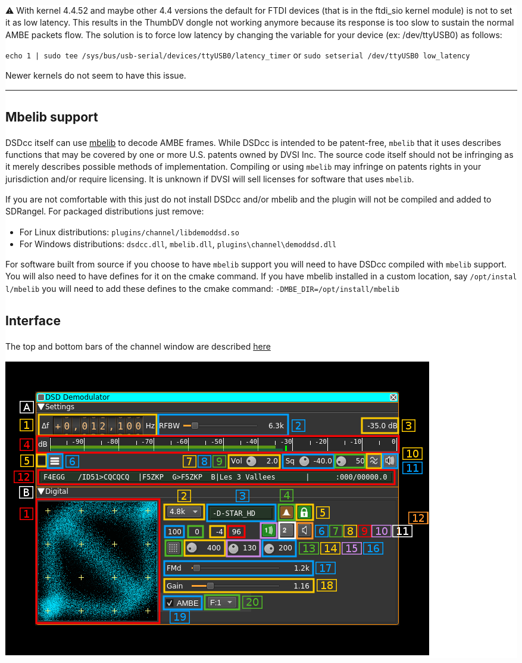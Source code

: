 &#9888; With kernel 4.4.52 and maybe other 4.4 versions the default for FTDI devices (that is in the ftdi_sio kernel module) is not to set it as low latency. This results in the ThumbDV dongle not working anymore because its response is too slow to sustain the normal AMBE packets flow. The solution is to force low latency by changing the variable for your device (ex: /dev/ttyUSB0) as follows:

`echo 1 | sudo tee /sys/bus/usb-serial/devices/ttyUSB0/latency_timer` or `sudo setserial /dev/ttyUSB0 low_latency`

Newer kernels do not seem to have this issue.

---

<h2>Mbelib support</h2>

DSDcc itself can use [mbelib](https://github.com/szechyjs/mbelib) to decode AMBE frames. While DSDcc is intended to be patent-free, `mbelib` that it uses describes functions that may be covered by one or more U.S. patents owned by DVSI Inc. The source code itself should not be infringing as it merely describes possible methods of implementation. Compiling or using `mbelib` may infringe on patents rights in your jurisdiction and/or require licensing. It is unknown if DVSI will sell licenses for software that uses `mbelib`.

If you are not comfortable with this just do not install DSDcc and/or mbelib and the plugin will not be compiled and added to SDRangel. For packaged distributions just remove:

  - For Linux distributions: `plugins/channel/libdemoddsd.so`
  - For Windows distributions: `dsdcc.dll`, `mbelib.dll`, `plugins\channel\demoddsd.dll`

For software built from source if you choose to have `mbelib` support you will need to have DSDcc compiled with `mbelib` support. You will also need to have defines for it on the cmake command. If you have mbelib installed in a custom location, say `/opt/install/mbelib` you will need to add these defines to the cmake command: `-DMBE_DIR=/opt/install/mbelib`

<h2>Interface</h2>

The top and bottom bars of the channel window are described [here](../../../sdrgui/channel/readme.md)

![DSD Demodulator plugin GUI](../../../doc/img/DSDdemod_plugin.png)
